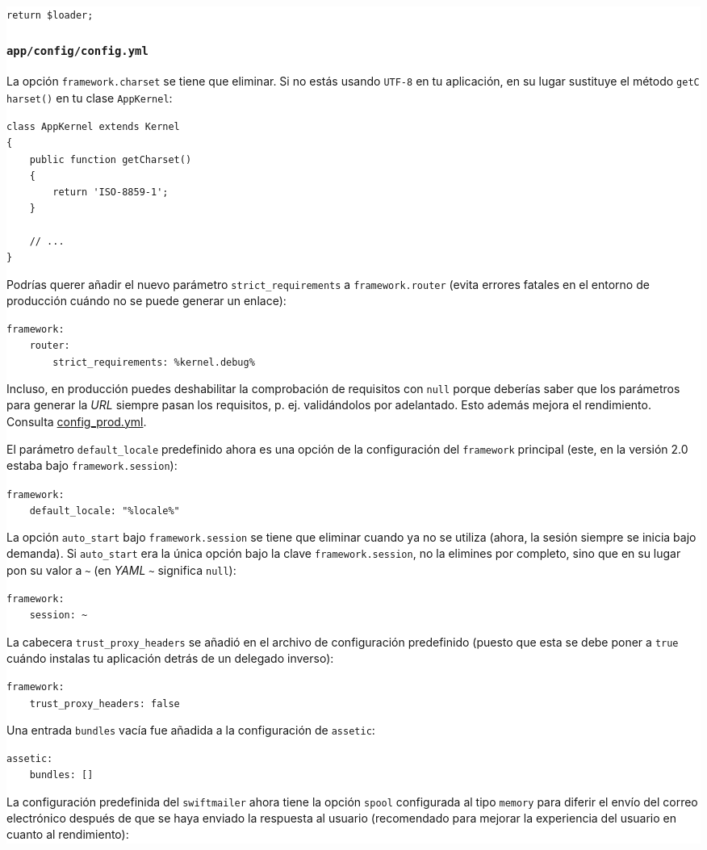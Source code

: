     return $loader;

### `app/config/config.yml`

La opción `framework.charset` se tiene que eliminar. Si no estás usando `UTF-8` en tu aplicación, en su lugar sustituye el método `getCharset()` en tu
clase `AppKernel`:

    class AppKernel extends Kernel
    {
        public function getCharset()
        {
            return 'ISO-8859-1';
        }

        // ...
    }

Podrías querer añadir el nuevo parámetro `strict_requirements` a `framework.router`
(evita errores fatales en el entorno de producción cuándo no se puede generar un enlace):

    framework:
        router:
            strict_requirements: %kernel.debug%

Incluso, en producción puedes deshabilitar la comprobación de requisitos con `null` porque deberías saber que los parámetros para generar la *URL* siempre pasan los requisitos, p. ej. validándolos por adelantado. Esto además mejora el rendimiento. Consulta [config_prod.yml](https://github.com/symfony/symfony-standard/blob/master/app/config/config_prod.yml).

El parámetro `default_locale` predefinido ahora es una opción de la configuración del `framework` principal (este, en la versión 2.0 estaba bajo `framework.session`):

    framework:
        default_locale: "%locale%"

La opción `auto_start` bajo `framework.session` se tiene que eliminar cuando ya no
se utiliza (ahora, la sesión siempre se inicia bajo demanda). Si `auto_start` era la única opción bajo la clave `framework.session`, no la elimines por completo, sino que en su lugar pon su valor a `~` (en *YAML* `~` significa `null`):

    framework:
        session: ~

La cabecera `trust_proxy_headers` se añadió en el archivo de configuración predefinido (puesto que esta se debe poner a `true` cuándo instalas tu aplicación detrás de un delegado inverso):

    framework:
        trust_proxy_headers: false

Una entrada `bundles` vacía fue añadida a la configuración de `assetic`:

    assetic:
        bundles: []

La configuración predefinida del `swiftmailer` ahora tiene la opción `spool` configurada al tipo `memory` para diferir el envío del correo electrónico después de que se haya enviado la respuesta al
usuario (recomendado para mejorar la experiencia del usuario en cuanto al rendimiento):
